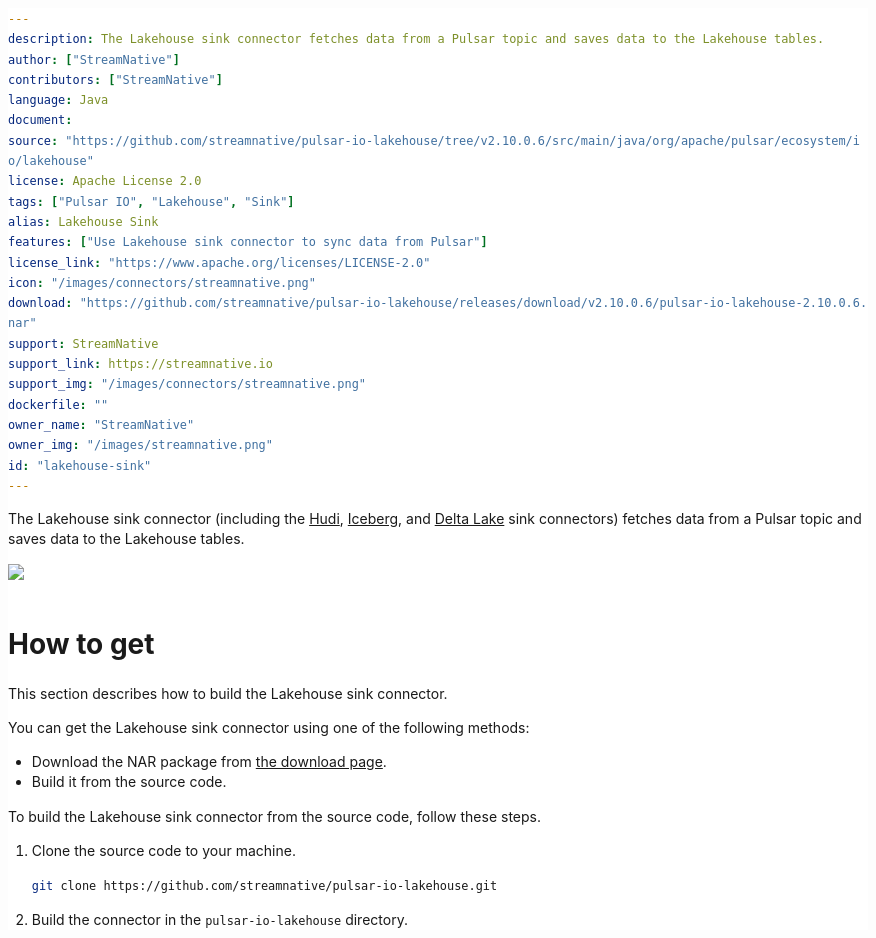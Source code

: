 ```yaml
---
description: The Lakehouse sink connector fetches data from a Pulsar topic and saves data to the Lakehouse tables.
author: ["StreamNative"]
contributors: ["StreamNative"]
language: Java
document: 
source: "https://github.com/streamnative/pulsar-io-lakehouse/tree/v2.10.0.6/src/main/java/org/apache/pulsar/ecosystem/io/lakehouse"
license: Apache License 2.0
tags: ["Pulsar IO", "Lakehouse", "Sink"]
alias: Lakehouse Sink
features: ["Use Lakehouse sink connector to sync data from Pulsar"]
license_link: "https://www.apache.org/licenses/LICENSE-2.0"
icon: "/images/connectors/streamnative.png"
download: "https://github.com/streamnative/pulsar-io-lakehouse/releases/download/v2.10.0.6/pulsar-io-lakehouse-2.10.0.6.nar"
support: StreamNative
support_link: https://streamnative.io
support_img: "/images/connectors/streamnative.png"
dockerfile: ""
owner_name: "StreamNative"
owner_img: "/images/streamnative.png" 
id: "lakehouse-sink"
---
```


The Lakehouse sink connector (including the [Hudi](https://hudi.apache.org), [Iceberg](https://iceberg.apache.org/), and [Delta Lake](https://delta.io/) sink connectors) fetches data from a Pulsar topic and saves data to the Lakehouse tables.

![](/docs/lakehouse-sink.png)

# How to get

This section describes how to build the Lakehouse sink connector.

You can get the Lakehouse sink connector using one of the following methods:

- Download the NAR package from [the download page](https://github.com/streamnative/pulsar-io-lakehouse/releases).
- Build it from the source code.

To build the Lakehouse sink connector from the source code, follow these steps.

1. Clone the source code to your machine.

    ```bash
    git clone https://github.com/streamnative/pulsar-io-lakehouse.git
    ```

2. Build the connector in the `pulsar-io-lakehouse` directory.
